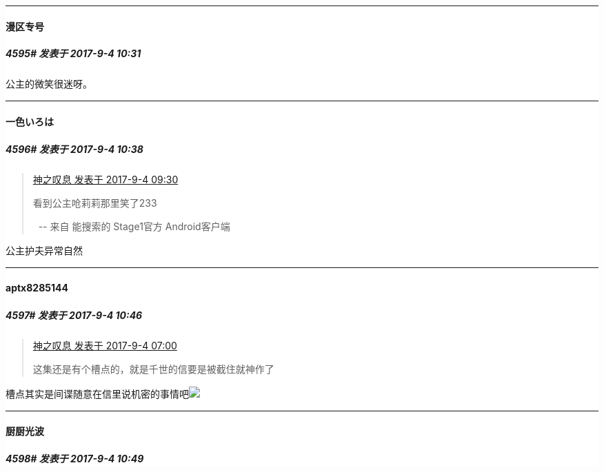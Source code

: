 





*****

####  漫区专号  
##### 4595#       发表于 2017-9-4 10:31




公主的微笑很迷呀。







*****

####  一色いろは  
##### 4596#       发表于 2017-9-4 10:38



<blockquote><a href="httphttps://bbs.saraba1st.com/2b/forum.php?mod=redirect&amp;goto=findpost&amp;pid=37090432&amp;ptid=1486439" target="_blank">神之叹息 发表于 2017-9-4 09:30</a>

看到公主呛莉莉那里笑了233


  -- 来自 能搜索的 Stage1官方 Android客户端</blockquote>
公主护夫异常自然







*****

####  aptx8285144  
##### 4597#       发表于 2017-9-4 10:46



<blockquote><a href="httphttps://bbs.saraba1st.com/2b/forum.php?mod=redirect&amp;goto=findpost&amp;pid=37089720&amp;ptid=1486439" target="_blank">神之叹息 发表于 2017-9-4 07:00</a>

这集还是有个槽点的，就是千世的信要是被截住就神作了</blockquote>
槽点其实是间谍随意在信里说机密的事情吧<img src="https://static.saraba1st.com/image/smiley/face2017/067.png" referrerpolicy="no-referrer">







*****

####  厨厨光波  
##### 4598#       发表于 2017-9-4 10:49
